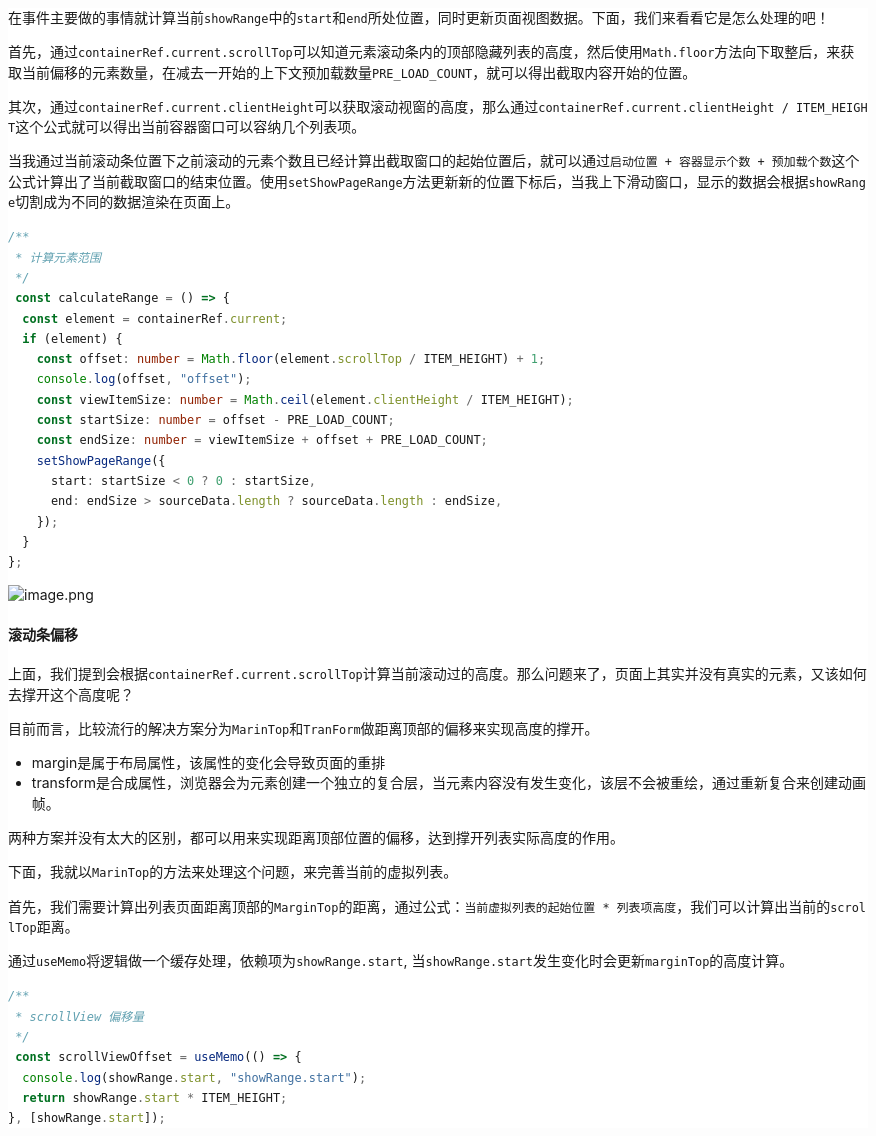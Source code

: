 在事件主要做的事情就计算当前`showRange`中的`start`和`end`所处位置，同时更新页面视图数据。下面，我们来看看它是怎么处理的吧！

首先，通过`containerRef.current.scrollTop`可以知道元素滚动条内的顶部隐藏列表的高度，然后使用`Math.floor`方法向下取整后，来获取当前偏移的元素数量，在减去一开始的上下文预加载数量`PRE_LOAD_COUNT`，就可以得出截取内容开始的位置。

其次，通过`containerRef.current.clientHeight`可以获取滚动视窗的高度，那么通过`containerRef.current.clientHeight / ITEM_HEIGHT`这个公式就可以得出当前容器窗口可以容纳几个列表项。

当我通过当前滚动条位置下之前滚动的元素个数且已经计算出截取窗口的起始位置后，就可以通过`启动位置 + 容器显示个数 + 预加载个数`这个公式计算出了当前截取窗口的结束位置。使用`setShowPageRange`方法更新新的位置下标后，当我上下滑动窗口，显示的数据会根据`showRange`切割成为不同的数据渲染在页面上。

```ts
/**
 * 计算元素范围
 */
 const calculateRange = () => {
  const element = containerRef.current;
  if (element) {
    const offset: number = Math.floor(element.scrollTop / ITEM_HEIGHT) + 1;
    console.log(offset, "offset");
    const viewItemSize: number = Math.ceil(element.clientHeight / ITEM_HEIGHT);
    const startSize: number = offset - PRE_LOAD_COUNT;
    const endSize: number = viewItemSize + offset + PRE_LOAD_COUNT;
    setShowPageRange({
      start: startSize < 0 ? 0 : startSize,
      end: endSize > sourceData.length ? sourceData.length : endSize,
    });
  }
};
```

![image.png](https://p6-juejin.byteimg.com/tos-cn-i-k3u1fbpfcp/dc0a4cd3562d43379357b98a0b758484~tplv-k3u1fbpfcp-zoom-in-crop-mark:1304:0:0:0.awebp)

#### 滚动条偏移

上面，我们提到会根据`containerRef.current.scrollTop`计算当前滚动过的高度。那么问题来了，页面上其实并没有真实的元素，又该如何去撑开这个高度呢？

目前而言，比较流行的解决方案分为`MarinTop`和`TranForm`做距离顶部的偏移来实现高度的撑开。

-   margin是属于布局属性，该属性的变化会导致页面的重排
-   transform是合成属性，浏览器会为元素创建一个独立的复合层，当元素内容没有发生变化，该层不会被重绘，通过重新复合来创建动画帧。

两种方案并没有太大的区别，都可以用来实现距离顶部位置的偏移，达到撑开列表实际高度的作用。

下面，我就以`MarinTop`的方法来处理这个问题，来完善当前的虚拟列表。

首先，我们需要计算出列表页面距离顶部的`MarginTop`的距离，通过公式：`当前虚拟列表的起始位置 * 列表项高度`，我们可以计算出当前的`scrollTop`距离。

通过`useMemo`将逻辑做一个缓存处理，依赖项为`showRange.start`, 当`showRange.start`发生变化时会更新`marginTop`的高度计算。

```ts
/**
 * scrollView 偏移量
 */
 const scrollViewOffset = useMemo(() => {
  console.log(showRange.start, "showRange.start");
  return showRange.start * ITEM_HEIGHT;
}, [showRange.start]);

```
